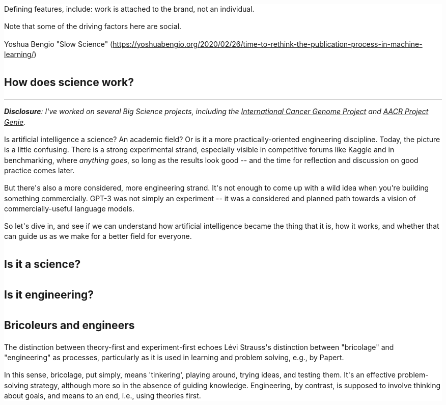 Defining features, include: work is attached to the brand, not an individual.



Note that some of the driving factors here are social. 

Yoshua Bengio "Slow Science" (https://yoshuabengio.org/2020/02/26/time-to-rethink-the-publication-process-in-machine-learning/)


## How does science work?



* * * 

_**Disclosure**: I've worked on several Big Science projects, including the 
[International Cancer Genome Project](https://dcc.icgc.org/) and 
[AACR Project Genie](https://www.aacr.org/professionals/research/aacr-project-genie/)._





Is artificial intelligence a science? An academic field? Or is it a more
practically-oriented engineering discipline. Today, the picture is a little
confusing. There is a strong experimental strand, especially visible in
competitive forums like Kaggle and in benchmarking, where *anything goes*, so
long as the results look good -- and the time for reflection and discussion on
good practice comes later.

But there's also a more considered, more engineering strand. It's not enough
to come up with a wild idea when you're building something commercially. GPT-3
was not simply an experiment -- it was a considered and planned path towards a
vision of commercially-useful language models.

So let's dive in, and see if we can understand how artificial intelligence
became the thing that it is, how it works, and whether that can guide us as we
make for a better field for everyone.

## Is it a science?



## Is it engineering?

## Bricoleurs and engineers

The distinction between theory-first and experiment-first 
echoes Lévi Strauss's distinction between "bricolage" and "engineering"
as processes, particularly as it is used in learning and problem solving, e.g., by Papert. 

In this sense, bricolage, put simply, means 'tinkering', playing around, trying
ideas, and testing them. It's an effective problem-solving strategy, although
more so in the absence of guiding knowledge. Engineering, by contrast, 
is supposed to involve thinking about goals, and means to an end, i.e., 
using theories first.
